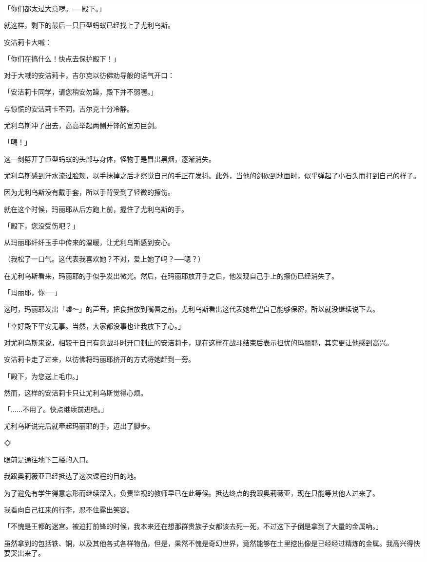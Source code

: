 「你们都太过大意啰。──殿下。」

就这样，剩下的最后一只巨型蚂蚁已经找上了尤利乌斯。

安洁莉卡大喊：

「你们在搞什么！快点去保护殿下！」

对于大喊的安洁莉卡，吉尔克以彷佛劝导般的语气开口：

「安洁莉卡同学，请您稍安勿躁，殿下并不弱喔。」

与惊慌的安洁莉卡不同，吉尔克十分冷静。

尤利乌斯冲了出去，高高举起两侧开锋的宽刃巨剑。

「喝！」

这一剑劈开了巨型蚂蚁的头部与身体，怪物于是冒出黑烟，逐渐消失。

尤利乌斯感到汗水流过脸颊，以手抹掉之后才察觉自己的手正在发抖。此外，当他的剑砍到地面时，似乎弹起了小石头而打到自己的样子。

因为尤利乌斯没有戴手套，所以手背受到了轻微的擦伤。

就在这个时候，玛丽耶从后方跑上前，握住了尤利乌斯的手。

「殿下，您没受伤吧？」

从玛丽耶纤纤玉手中传来的温暖，让尤利乌斯感到安心。

（我松了一口气。这代表我喜欢她？不对，爱上她了吗？──嗯？）

在尤利乌斯看来，玛丽耶的手似乎发出微光。然后，在玛丽耶放开手之后，他发现自己手上的擦伤已经消失了。

「玛丽耶，你──」

这时，玛丽耶发出「嘘～」的声音，把食指放到嘴唇之前。尤利乌斯看出这代表她希望自己能够保密，所以就没继续说下去。

「幸好殿下平安无事。当然，大家都没事也让我放下了心。」

对尤利乌斯来说，相较于自己有意战斗时开口制止的安洁莉卡，现在这样在战斗结束后表示担忧的玛丽耶，其实更让他感到高兴。

安洁莉卡走了过来，以彷佛将玛丽耶挤开的方式将她赶到一旁。

「殿下，为您送上毛巾。」

然而，这样的安洁莉卡只让尤利乌斯觉得心烦。

「……不用了。快点继续前进吧。」

尤利乌斯说完后就牵起玛丽耶的手，迈出了脚步。

◇

眼前是通往地下三楼的入口。

我跟奥莉薇亚已经抵达了这次课程的目的地。

为了避免有学生得意忘形而继续深入，负责监视的教师早已在此等候。抵达终点的我跟奥莉薇亚，现在只能等其他人过来了。

我看向自己扛来的行李，忍不住露出笑容。

「不愧是王都的迷宫。被迫打前锋的时候，我本来还在想那群贵族子女都该去死一死，不过这下子倒是拿到了大量的金属吶。」

虽然拿到的包括铁、铜，以及其他各式各样物品，但是，果然不愧是奇幻世界，竟然能够在土里挖出像是已经经过精炼的金属。我高兴得快要哭出来了。
